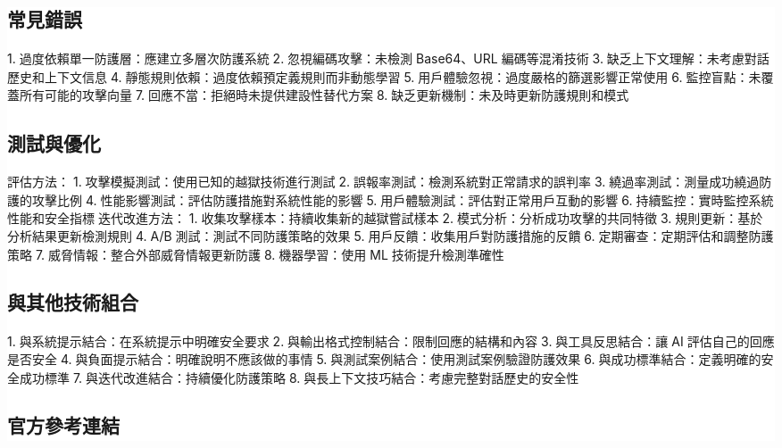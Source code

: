 ## 常見錯誤

<mistakes>
1. 過度依賴單一防護層：應建立多層次防護系統
2. 忽視編碼攻擊：未檢測 Base64、URL 編碼等混淆技術
3. 缺乏上下文理解：未考慮對話歷史和上下文信息
4. 靜態規則依賴：過度依賴預定義規則而非動態學習
5. 用戶體驗忽視：過度嚴格的篩選影響正常使用
6. 監控盲點：未覆蓋所有可能的攻擊向量
7. 回應不當：拒絕時未提供建設性替代方案
8. 缺乏更新機制：未及時更新防護規則和模式
</mistakes>

## 測試與優化

<evaluation>
評估方法：
1. 攻擊模擬測試：使用已知的越獄技術進行測試
2. 誤報率測試：檢測系統對正常請求的誤判率
3. 繞過率測試：測量成功繞過防護的攻擊比例
4. 性能影響測試：評估防護措施對系統性能的影響
5. 用戶體驗測試：評估對正常用戶互動的影響
6. 持續監控：實時監控系統性能和安全指標
</evaluation>

<iteration>
迭代改進方法：
1. 收集攻擊樣本：持續收集新的越獄嘗試樣本
2. 模式分析：分析成功攻擊的共同特徵
3. 規則更新：基於分析結果更新檢測規則
4. A/B 測試：測試不同防護策略的效果
5. 用戶反饋：收集用戶對防護措施的反饋
6. 定期審查：定期評估和調整防護策略
7. 威脅情報：整合外部威脅情報更新防護
8. 機器學習：使用 ML 技術提升檢測準確性
</iteration>

## 與其他技術組合

<combinations>
1. 與系統提示結合：在系統提示中明確安全要求
2. 與輸出格式控制結合：限制回應的結構和內容
3. 與工具反思結合：讓 AI 評估自己的回應是否安全
4. 與負面提示結合：明確說明不應該做的事情
5. 與測試案例結合：使用測試案例驗證防護效果
6. 與成功標準結合：定義明確的安全成功標準
7. 與迭代改進結合：持續優化防護策略
8. 與長上下文技巧結合：考慮完整對話歷史的安全性
</combinations>

## 官方參考連結
